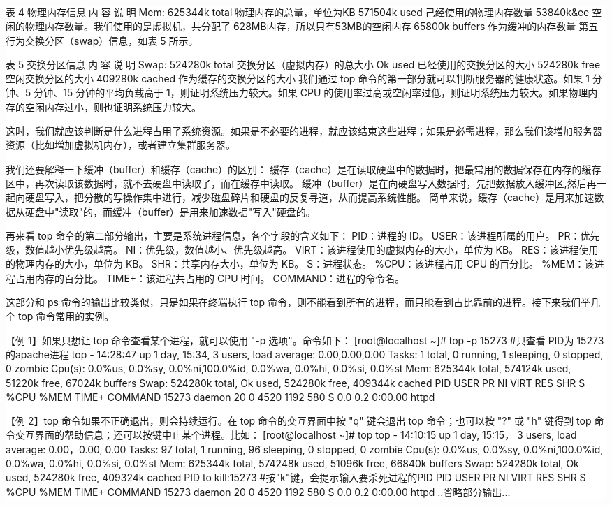 表 4 物理内存信息
内 容	说 明
Mem: 625344k total	物理内存的总量，单位为KB
571504k used	己经使用的物理内存数量
53840k&ee	空闲的物理内存数量。我们使用的是虚拟机，共分配了 628MB内存，所以只有53MB的空闲内存
65800k buffers	作为缓冲的内存数量
第五行为交换分区（swap）信息，如表 5 所示。

表 5 交换分区信息
内 容	说 明
Swap: 524280k total	交换分区（虚拟内存）的总大小
Ok used	已经使用的交换分区的大小
524280k free	空闲交换分区的大小
409280k cached	作为缓存的交换分区的大小
我们通过 top 命令的第一部分就可以判断服务器的健康状态。如果 1 分钟、5 分钟、15 分钟的平均负载高于 1，则证明系统压力较大。如果 CPU 的使用率过高或空闲率过低，则证明系统压力较大。如果物理内存的空闲内存过小，则也证明系统压力较大。

这时，我们就应该判断是什么进程占用了系统资源。如果是不必要的进程，就应该结束这些进程；如果是必需进程，那么我们该増加服务器资源（比如増加虚拟机内存），或者建立集群服务器。

我们还要解释一下缓冲（buffer）和缓存（cache）的区别：
缓存（cache）是在读取硬盘中的数据时，把最常用的数据保存在内存的缓存区中，再次读取该数据时，就不去硬盘中读取了，而在缓存中读取。
缓冲（buffer）是在向硬盘写入数据时，先把数据放入缓冲区,然后再一起向硬盘写入，把分散的写操作集中进行，减少磁盘碎片和硬盘的反复寻道，从而提高系统性能。
简单来说，缓存（cache）是用来加速数据从硬盘中"读取"的，而缓冲（buffer）是用来加速数据"写入"硬盘的。

再来看 top 命令的第二部分输出，主要是系统进程信息，各个字段的含义如下：
PID：进程的 ID。
USER：该进程所属的用户。
PR：优先级，数值越小优先级越高。
NI：优先级，数值越小、优先级越高。
VIRT：该进程使用的虚拟内存的大小，单位为 KB。
RES：该进程使用的物理内存的大小，单位为 KB。
SHR：共享内存大小，单位为 KB。
S：进程状态。
%CPU：该进程占用 CPU 的百分比。
%MEM：该进程占用内存的百分比。
TIME+：该进程共占用的 CPU 时间。
COMMAND：进程的命令名。

这部分和 ps 命令的输出比较类似，只是如果在终端执行 top 命令，则不能看到所有的进程，而只能看到占比靠前的进程。接下来我们举几个 top 命令常用的实例。

【例 1】如果只想让 top 命令查看某个进程，就可以使用 "-p 选项"。命令如下：
[root@localhost ~]# top -p 15273
#只查看 PID为 15273的apache进程
top - 14:28:47 up 1 day, 15:34, 3 users, load average: 0.00,0.00,0.00
Tasks: 1 total, 0 running, 1 sleeping, 0 stopped, 0 zombie
Cpu(s): 0.0%us, 0.0%sy, 0.0%ni,100.0%id, 0.0%wa, 0.0%hi, 0.0%si, 0.0%st
Mem: 625344k total, 574124k used, 51220k free, 67024k buffers
Swap: 524280k total, Ok used, 524280k free, 409344k cached
PID     USER PR NI VIRT  RES SHR S %CPU %MEM  TIME+  COMMAND
15273 daemon 20 0  4520 1192 580 S  0.0  0.2 0:00.00   httpd

【例 2】top 命令如果不正确退出，则会持续运行。在 top 命令的交互界面中按 "q" 键会退出 top 命令；也可以按 "?" 或 "h" 键得到 top 命令交互界面的帮助信息；还可以按键中止某个进程。比如：
[root@localhost ~]# top
top - 14:10:15 up 1 day, 15:15， 3 users, load average: 0.00，0.00, 0.00
Tasks: 97 total, 1 running, 96 sleeping, 0 stopped, 0 zombie
Cpu(s): 0.0%us, 0.0%sy, 0.0%ni,100.0%id, 0.0%wa, 0.0%hi, 0.0%si, 0.0%st
Mem: 625344k total, 574248k used, 51096k free, 66840k buffers
Swap: 524280k total, Ok used, 524280k free, 409324k cached
PID to kill:15273
#按"k"键，会提示输入要杀死进程的PID
PID     USER PR NI VIRT  RES SHR S %CPU %MEM   TIME+ COMMAND
15273 daemon 20  0 4520 1192 580 S  0.0 0.2  0:00.00 httpd
..省略部分输出...
